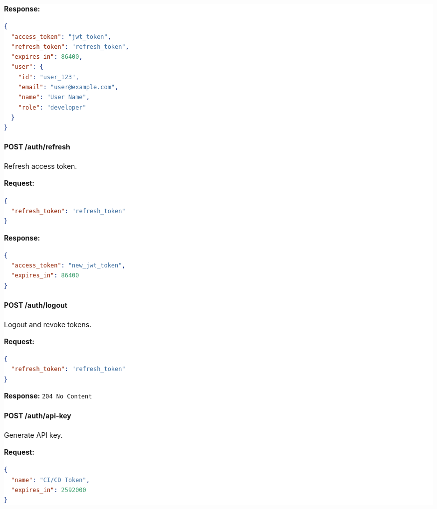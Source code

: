**Response:**
```json
{
  "access_token": "jwt_token",
  "refresh_token": "refresh_token",
  "expires_in": 86400,
  "user": {
    "id": "user_123",
    "email": "user@example.com",
    "name": "User Name",
    "role": "developer"
  }
}
```

#### POST /auth/refresh

Refresh access token.

**Request:**
```json
{
  "refresh_token": "refresh_token"
}
```

**Response:**
```json
{
  "access_token": "new_jwt_token",
  "expires_in": 86400
}
```

#### POST /auth/logout

Logout and revoke tokens.

**Request:**
```json
{
  "refresh_token": "refresh_token"
}
```

**Response:** `204 No Content`

#### POST /auth/api-key

Generate API key.

**Request:**
```json
{
  "name": "CI/CD Token",
  "expires_in": 2592000
}
```
